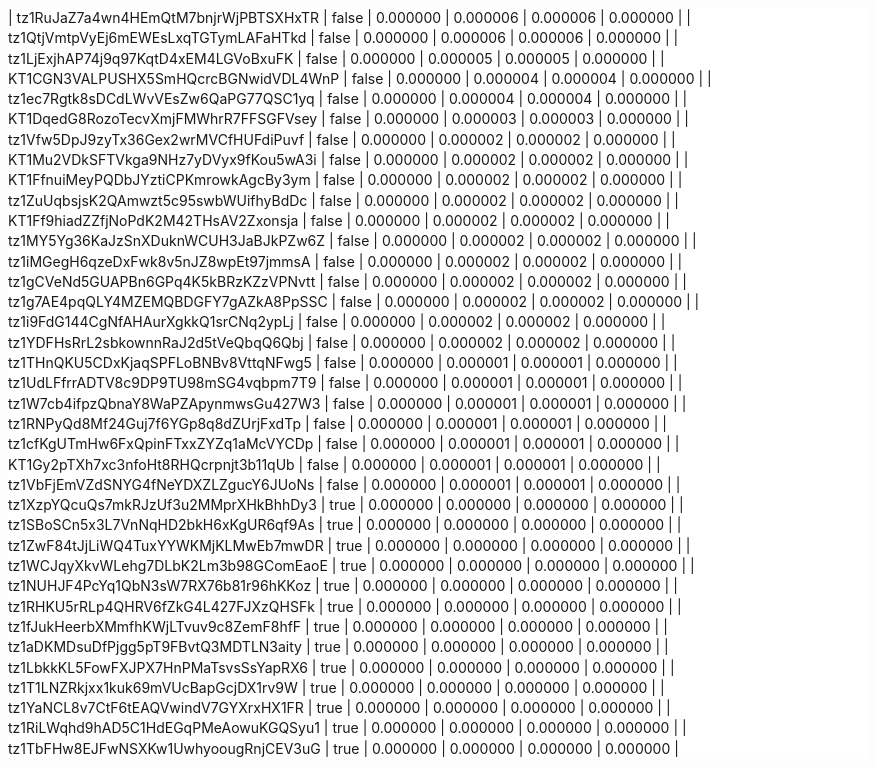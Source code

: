 | tz1RuJaZ7a4wn4HEmQtM7bnjrWjPBTSXHxTR | false       | 0.000000 | 0.000006 |  0.000006 | 0.000000 |
| tz1QtjVmtpVyEj6mEWEsLxqTGTymLAFaHTkd | false       | 0.000000 | 0.000006 |  0.000006 | 0.000000 |
| tz1LjExjhAP74j9q97KqtD4xEM4LGVoBxuFK | false       | 0.000000 | 0.000005 |  0.000005 | 0.000000 |
| KT1CGN3VALPUSHX5SmHQcrcBGNwidVDL4WnP | false       | 0.000000 | 0.000004 |  0.000004 | 0.000000 |
| tz1ec7Rgtk8sDCdLWvVEsZw6QaPG77QSC1yq | false       | 0.000000 | 0.000004 |  0.000004 | 0.000000 |
| KT1DqedG8RozoTecvXmjFMWhrR7FFSGFVsey | false       | 0.000000 | 0.000003 |  0.000003 | 0.000000 |
| tz1Vfw5DpJ9zyTx36Gex2wrMVCfHUFdiPuvf | false       | 0.000000 | 0.000002 |  0.000002 | 0.000000 |
| KT1Mu2VDkSFTVkga9NHz7yDVyx9fKou5wA3i | false       | 0.000000 | 0.000002 |  0.000002 | 0.000000 |
| KT1FfnuiMeyPQDbJYztiCPKmrowkAgcBy3ym | false       | 0.000000 | 0.000002 |  0.000002 | 0.000000 |
| tz1ZuUqbsjsK2QAmwzt5c95swbWUifhyBdDc | false       | 0.000000 | 0.000002 |  0.000002 | 0.000000 |
| KT1Ff9hiadZZfjNoPdK2M42THsAV2Zxonsja | false       | 0.000000 | 0.000002 |  0.000002 | 0.000000 |
| tz1MY5Yg36KaJzSnXDuknWCUH3JaBJkPZw6Z | false       | 0.000000 | 0.000002 |  0.000002 | 0.000000 |
| tz1iMGegH6qzeDxFwk8v5nJZ8wpEt97jmmsA | false       | 0.000000 | 0.000002 |  0.000002 | 0.000000 |
| tz1gCVeNd5GUAPBn6GPq4K5kBRzKZzVPNvtt | false       | 0.000000 | 0.000002 |  0.000002 | 0.000000 |
| tz1g7AE4pqQLY4MZEMQBDGFY7gAZkA8PpSSC | false       | 0.000000 | 0.000002 |  0.000002 | 0.000000 |
| tz1i9FdG144CgNfAHAurXgkkQ1srCNq2ypLj | false       | 0.000000 | 0.000002 |  0.000002 | 0.000000 |
| tz1YDFHsRrL2sbkownnRaJ2d5tVeQbqQ6Qbj | false       | 0.000000 | 0.000002 |  0.000002 | 0.000000 |
| tz1THnQKU5CDxKjaqSPFLoBNBv8VttqNFwg5 | false       | 0.000000 | 0.000001 |  0.000001 | 0.000000 |
| tz1UdLFfrrADTV8c9DP9TU98mSG4vqbpm7T9 | false       | 0.000000 | 0.000001 |  0.000001 | 0.000000 |
| tz1W7cb4ifpzQbnaY8WaPZApynmwsGu427W3 | false       | 0.000000 | 0.000001 |  0.000001 | 0.000000 |
| tz1RNPyQd8Mf24Guj7f6YGp8q8dZUrjFxdTp | false       | 0.000000 | 0.000001 |  0.000001 | 0.000000 |
| tz1cfKgUTmHw6FxQpinFTxxZYZq1aMcVYCDp | false       | 0.000000 | 0.000001 |  0.000001 | 0.000000 |
| KT1Gy2pTXh7xc3nfoHt8RHQcrpnjt3b11qUb | false       | 0.000000 | 0.000001 |  0.000001 | 0.000000 |
| tz1VbFjEmVZdSNYG4fNeYDXZLZgucY6JUoNs | false       | 0.000000 | 0.000001 |  0.000001 | 0.000000 |
| tz1XzpYQcuQs7mkRJzUf3u2MMprXHkBhhDy3 | true        | 0.000000 | 0.000000 |  0.000000 | 0.000000 |
| tz1SBoSCn5x3L7VnNqHD2bkH6xKgUR6qf9As | true        | 0.000000 | 0.000000 |  0.000000 | 0.000000 |
| tz1ZwF84tJjLiWQ4TuxYYWKMjKLMwEb7mwDR | true        | 0.000000 | 0.000000 |  0.000000 | 0.000000 |
| tz1WCJqyXkvWLehg7DLbK2Lm3b98GComEaoE | true        | 0.000000 | 0.000000 |  0.000000 | 0.000000 |
| tz1NUHJF4PcYq1QbN3sW7RX76b81r96hKKoz | true        | 0.000000 | 0.000000 |  0.000000 | 0.000000 |
| tz1RHKU5rRLp4QHRV6fZkG4L427FJXzQHSFk | true        | 0.000000 | 0.000000 |  0.000000 | 0.000000 |
| tz1fJukHeerbXMmfhKWjLTvuv9c8ZemF8hfF | true        | 0.000000 | 0.000000 |  0.000000 | 0.000000 |
| tz1aDKMDsuDfPjgg5pT9FBvtQ3MDTLN3aity | true        | 0.000000 | 0.000000 |  0.000000 | 0.000000 |
| tz1LbkkKL5FowFXJPX7HnPMaTsvsSsYapRX6 | true        | 0.000000 | 0.000000 |  0.000000 | 0.000000 |
| tz1T1LNZRkjxx1kuk69mVUcBapGcjDX1rv9W | true        | 0.000000 | 0.000000 |  0.000000 | 0.000000 |
| tz1YaNCL8v7CtF6tEAQVwindV7GYXrxHX1FR | true        | 0.000000 | 0.000000 |  0.000000 | 0.000000 |
| tz1RiLWqhd9hAD5C1HdEGqPMeAowuKGQSyu1 | true        | 0.000000 | 0.000000 |  0.000000 | 0.000000 |
| tz1TbFHw8EJFwNSXKw1UwhyoougRnjCEV3uG | true        | 0.000000 | 0.000000 |  0.000000 | 0.000000 |